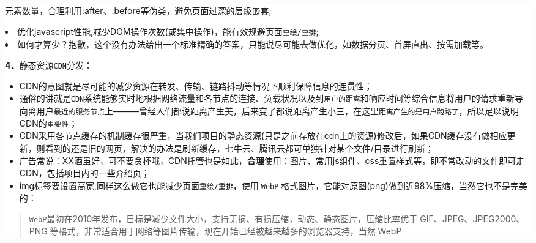 &#x5143;&#x7D20;&#x6570;&#x91CF;&#xFF0C;&#x5408;&#x7406;&#x5229;&#x7528;:after&#x3001;:before&#x7B49;&#x4F2A;&#x7C7B;&#xFF0C;&#x907F;&#x514D;&#x9875;&#x9762;&#x8FC7;&#x6DF1;&#x7684;&#x5C42;&#x7EA7;&#x5D4C;&#x5957;;</li><li>&#x4F18;&#x5316;javascript&#x6027;&#x80FD;,&#x51CF;&#x5C11;DOM&#x64CD;&#x4F5C;&#x6B21;&#x6570;(&#x6216;&#x96C6;&#x4E2D;&#x64CD;&#x4F5C;)&#xFF0C;&#x80FD;&#x6709;&#x6548;&#x89C4;&#x907F;&#x9875;&#x9762;<code>&#x91CD;&#x7ED8;/&#x91CD;&#x6392;</code>;</li><li>&#x5982;&#x4F55;&#x624D;&#x7B97;&#x5C11;&#xFF1F;&#x62B1;&#x6B49;&#xFF0C;&#x8FD9;&#x4E2A;&#x6CA1;&#x6709;&#x529E;&#x6CD5;&#x7ED9;&#x51FA;&#x4E00;&#x4E2A;&#x6807;&#x51C6;&#x7CBE;&#x786E;&#x7684;&#x7B54;&#x6848;&#xFF0C;&#x53EA;&#x80FD;&#x8BF4;&#x5C3D;&#x53EF;&#x80FD;&#x53BB;&#x505A;&#x4F18;&#x5316;&#xFF0C;&#x5982;&#x6570;&#x636E;&#x5206;&#x9875;&#x3001;&#x9996;&#x5C4F;&#x76F4;&#x51FA;&#x3001;&#x6309;&#x9700;&#x52A0;&#x8F7D;&#x7B49;&#x3002;</li></ul><p><strong>4&#x3001;</strong>&#x9759;&#x6001;&#x8D44;&#x6E90;<code>CDN</code>&#x5206;&#x53D1;&#xFF1A;</p><ul><li>CDN&#x7684;&#x610F;&#x56FE;&#x5C31;&#x662F;&#x5C3D;&#x53EF;&#x80FD;&#x7684;&#x51CF;&#x5C11;&#x8D44;&#x6E90;&#x5728;&#x8F6C;&#x53D1;&#x3001;&#x4F20;&#x8F93;&#x3001;&#x94FE;&#x8DEF;&#x6296;&#x52A8;&#x7B49;&#x60C5;&#x51B5;&#x4E0B;&#x987A;&#x5229;&#x4FDD;&#x969C;&#x4FE1;&#x606F;&#x7684;&#x8FDE;&#x8D2F;&#x6027;&#xFF1B;</li><li>&#x901A;&#x4FD7;&#x7684;&#x8BB2;&#x5C31;&#x662F;<code>CDN</code>&#x7CFB;&#x7EDF;&#x80FD;&#x591F;&#x5B9E;&#x65F6;&#x5730;&#x6839;&#x636E;&#x7F51;&#x7EDC;&#x6D41;&#x91CF;&#x548C;&#x5404;&#x8282;&#x70B9;&#x7684;&#x8FDE;&#x63A5;&#x3001;&#x8D1F;&#x8F7D;&#x72B6;&#x51B5;&#x4EE5;&#x53CA;&#x5230;<code>&#x7528;&#x6237;&#x7684;&#x8DDD;&#x79BB;</code>&#x548C;&#x54CD;&#x5E94;&#x65F6;&#x95F4;&#x7B49;&#x7EFC;&#x5408;&#x4FE1;&#x606F;&#x5C06;&#x7528;&#x6237;&#x7684;&#x8BF7;&#x6C42;&#x91CD;&#x65B0;&#x5BFC;&#x5411;&#x79BB;&#x7528;&#x6237;<code>&#x6700;&#x8FD1;&#x7684;&#x670D;&#x52A1;&#x8282;&#x70B9;</code>&#x4E0A;&#x2014;&#x2014;&#x2014;&#x66FE;&#x7ECF;&#x4EBA;&#x4EEC;&#x90FD;&#x8BF4;&#x8DDD;&#x79BB;&#x4EA7;&#x751F;&#x7F8E;&#xFF0C;&#x540E;&#x6765;&#x53D8;&#x4E86;&#x90FD;&#x8BF4;&#x8DDD;&#x79BB;&#x4EA7;&#x751F;&#x5C0F;&#x4E09;&#xFF0C;&#x5728;&#x8FD9;&#x91CC;<code>&#x8DDD;&#x79BB;&#x4EA7;&#x751F;&#x7684;&#x662F;&#x7528;&#x6237;&#x8DD1;&#x8DEF;&#x4E86;</code>&#xFF0C;&#x6240;&#x4EE5;&#x8DB3;&#x4EE5;&#x8BF4;&#x660E;CDN&#x7684;<code>&#x91CD;&#x8981;&#x6027;</code>&#xFF1B;</li><li>CDN&#x91C7;&#x7528;&#x5404;&#x8282;&#x70B9;&#x7F13;&#x5B58;&#x7684;&#x673A;&#x5236;&#x7F13;&#x5B58;&#x5F88;&#x4E25;&#x91CD;&#xFF0C;&#x5F53;&#x6211;&#x4EEC;&#x9879;&#x76EE;&#x7684;&#x9759;&#x6001;&#x8D44;&#x6E90;(&#x53EA;&#x662F;&#x4E4B;&#x524D;&#x5B58;&#x653E;&#x5728;cdn&#x4E0A;&#x7684;&#x8D44;&#x6E90;)&#x4FEE;&#x6539;&#x540E;&#xFF0C;&#x5982;&#x679C;CDN&#x7F13;&#x5B58;&#x6CA1;&#x6709;&#x505A;&#x76F8;&#x5E94;&#x66F4;&#x65B0;&#xFF0C;&#x5219;&#x770B;&#x5230;&#x7684;&#x8FD8;&#x662F;&#x65E7;&#x7684;&#x7F51;&#x9875;&#xFF0C;&#x89E3;&#x51B3;&#x7684;&#x529E;&#x6CD5;&#x662F;&#x5237;&#x65B0;&#x7F13;&#x5B58;&#xFF0C;&#x4E03;&#x725B;&#x4E91;&#x3001;&#x817E;&#x8BAF;&#x4E91;&#x90FD;&#x53EF;&#x5355;&#x72EC;&#x9488;&#x5BF9;&#x67D0;&#x4E2A;&#x6587;&#x4EF6;/&#x76EE;&#x5F55;&#x8FDB;&#x884C;&#x5237;&#x65B0;&#xFF1B;</li><li>&#x5E7F;&#x544A;&#x5E38;&#x8BF4;&#xFF1A;XX&#x9152;&#x867D;&#x597D;&#xFF0C;&#x53EF;&#x4E0D;&#x8981;&#x8D2A;&#x676F;&#x54E6;&#xFF0C;CDN&#x6258;&#x7BA1;&#x4E5F;&#x662F;&#x5982;&#x6B64;&#xFF0C;<strong>&#x5408;&#x7406;</strong>&#x4F7F;&#x7528;&#xFF1A;&#x56FE;&#x7247;&#x3001;&#x5E38;&#x7528;js&#x7EC4;&#x4EF6;&#x3001;css&#x91CD;&#x7F6E;&#x6837;&#x5F0F;&#x7B49;&#xFF0C;&#x5373;&#x4E0D;&#x5E38;&#x6539;&#x52A8;&#x7684;&#x6587;&#x4EF6;&#x5373;&#x53EF;&#x8D70;CDN&#xFF0C;&#x5305;&#x62EC;&#x9879;&#x76EE;&#x5185;&#x7684;&#x4E00;&#x4E9B;&#x4ECB;&#x7ECD;&#x9875;&#xFF1B;</li><li>img&#x6807;&#x7B7E;&#x8981;&#x8BBE;&#x7F6E;&#x9AD8;&#x5BBD;,&#x540C;&#x6837;&#x8FD9;&#x4E48;&#x505A;&#x5B83;&#x4E5F;&#x80FD;&#x51CF;&#x5C11;&#x9875;&#x9762;<code>&#x91CD;&#x7ED8;/&#x91CD;&#x6392;</code>&#xFF0C;&#x4F7F;&#x7528; <code>WebP</code> &#x683C;&#x5F0F;&#x56FE;&#x7247;&#xFF0C;&#x5B83;&#x80FD;&#x5BF9;&#x539F;&#x56FE;(png)&#x505A;&#x5230;&#x8FD1;98%&#x538B;&#x7F29;&#xFF0C;&#x5F53;&#x7136;&#x5B83;&#x4E5F;&#x4E0D;&#x662F;&#x5B8C;&#x7F8E;&#x7684;&#xFF1A;</li></ul><blockquote><code>WebP</code>&#x6700;&#x521D;&#x5728;2010&#x5E74;&#x53D1;&#x5E03;&#xFF0C;&#x76EE;&#x6807;&#x662F;&#x51CF;&#x5C11;&#x6587;&#x4EF6;&#x5927;&#x5C0F;&#xFF0C;&#x652F;&#x6301;&#x65E0;&#x635F;&#x3001;&#x6709;&#x635F;&#x538B;&#x7F29;&#xFF0C;&#x52A8;&#x6001;&#x3001;&#x9759;&#x6001;&#x56FE;&#x7247;&#xFF0C;&#x538B;&#x7F29;&#x6BD4;&#x7387;&#x4F18;&#x4E8E; GIF&#x3001;JPEG&#x3001;JPEG2000&#x3001;PNG &#x7B49;&#x683C;&#x5F0F;&#xFF0C;&#x975E;&#x5E38;&#x9002;&#x5408;&#x7528;&#x4E8E;&#x7F51;&#x7EDC;&#x7B49;&#x56FE;&#x7247;&#x4F20;&#x8F93;&#xFF0C;&#x73B0;&#x5728;&#x5F00;&#x59CB;&#x5DF2;&#x7ECF;&#x88AB;&#x8D8A;&#x6765;&#x8D8A;&#x591A;&#x7684;&#x6D4F;&#x89C8;&#x5668;&#x652F;&#x6301;&#xFF0C;&#x5F53;&#x7136; WebP